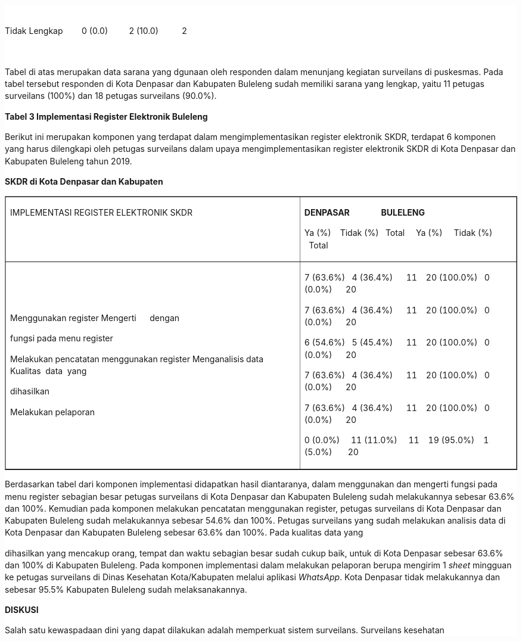 </div><br clear="all">
<div>
<p><span class="font1">Tidak Lengkap &nbsp;&nbsp;&nbsp;&nbsp;&nbsp;&nbsp;&nbsp;0 (0.0) &nbsp;&nbsp;&nbsp;&nbsp;&nbsp;&nbsp;&nbsp;&nbsp;2 (10.0) &nbsp;&nbsp;&nbsp;&nbsp;&nbsp;&nbsp;&nbsp;&nbsp;&nbsp;2</span></p>
</div><br clear="all">
<p><span class="font1">Tabel di atas merupakan data sarana yang dgunaan oleh responden dalam menunjang kegiatan surveilans di puskesmas. Pada tabel tersebut responden di Kota Denpasar dan Kabupaten Buleleng sudah memiliki sarana yang lengkap, yaitu 11 petugas surveilans (100%) dan 18 petugas surveilans (90.0%).</span></p>
<p><span class="font1" style="font-weight:bold;">Tabel 3 Implementasi Register Elektronik Buleleng</span></p>
<p><span class="font1">Berikut ini merupakan komponen yang terdapat dalam mengimplementasikan register elektronik SKDR, terdapat 6 komponen yang harus dilengkapi oleh petugas surveilans dalam upaya mengimplementasikan register elektronik SKDR di Kota Denpasar dan Kabupaten Buleleng tahun 2019.</span></p>
<p><span class="font1" style="font-weight:bold;">SKDR di Kota Denpasar dan Kabupaten</span></p>
<table border="1">
<tr><td style="vertical-align:top;">
<p><span class="font1">IMPLEMENTASI REGISTER ELEKTRONIK SKDR</span></p></td><td style="vertical-align:top;">
<p><span class="font1" style="font-weight:bold;">DENPASAR &nbsp;&nbsp;&nbsp;&nbsp;&nbsp;&nbsp;&nbsp;&nbsp;&nbsp;&nbsp;&nbsp;&nbsp;&nbsp;BULELENG</span></p>
<p><span class="font1">Ya (%) &nbsp;&nbsp;&nbsp;Tidak (%) &nbsp;&nbsp;Total &nbsp;&nbsp;&nbsp;&nbsp;Ya (%) &nbsp;&nbsp;&nbsp;&nbsp;Tidak (%) &nbsp;&nbsp;Total</span></p></td></tr>
<tr><td style="vertical-align:middle;">
<p><span class="font1">Menggunakan register Mengerti &nbsp;&nbsp;&nbsp;&nbsp;&nbsp;dengan</span></p>
<p><span class="font1">fungsi pada menu register</span></p>
<p><span class="font1">Melakukan pencatatan menggunakan register Menganalisis data Kualitas &nbsp;data &nbsp;yang</span></p>
<p><span class="font1">dihasilkan</span></p>
<p><span class="font1">Melakukan pelaporan</span></p></td><td style="vertical-align:middle;">
<p><span class="font1">7 (63.6%) &nbsp;&nbsp;4 (36.4%) &nbsp;&nbsp;&nbsp;&nbsp;&nbsp;11 &nbsp;&nbsp;&nbsp;20 (100.0%) &nbsp;&nbsp;0 (0.0%) &nbsp;&nbsp;&nbsp;&nbsp;&nbsp;20</span></p>
<p><span class="font1">7 (63.6%) &nbsp;&nbsp;4 (36.4%) &nbsp;&nbsp;&nbsp;&nbsp;&nbsp;11 &nbsp;&nbsp;&nbsp;20 (100.0%) &nbsp;&nbsp;0 (0.0%) &nbsp;&nbsp;&nbsp;&nbsp;&nbsp;20</span></p>
<p><span class="font1">6 (54.6%) &nbsp;&nbsp;5 (45.4%) &nbsp;&nbsp;&nbsp;&nbsp;&nbsp;11 &nbsp;&nbsp;&nbsp;20 (100.0%) &nbsp;&nbsp;0 (0.0%) &nbsp;&nbsp;&nbsp;&nbsp;&nbsp;20</span></p>
<p><span class="font1">7 (63.6%) &nbsp;&nbsp;4 (36.4%) &nbsp;&nbsp;&nbsp;&nbsp;&nbsp;11 &nbsp;&nbsp;&nbsp;20 (100.0%) &nbsp;&nbsp;0 (0.0%) &nbsp;&nbsp;&nbsp;&nbsp;&nbsp;20</span></p>
<p><span class="font1">7 (63.6%) &nbsp;&nbsp;4 (36.4%) &nbsp;&nbsp;&nbsp;&nbsp;&nbsp;11 &nbsp;&nbsp;&nbsp;20 (100.0%) &nbsp;&nbsp;0 (0.0%) &nbsp;&nbsp;&nbsp;&nbsp;&nbsp;20</span></p>
<p><span class="font1">0 (0.0%) &nbsp;&nbsp;&nbsp;&nbsp;11 (11.0%) &nbsp;&nbsp;&nbsp;&nbsp;11 &nbsp;&nbsp;&nbsp;19 (95.0%) &nbsp;&nbsp;&nbsp;1 (5.0%) &nbsp;&nbsp;&nbsp;&nbsp;&nbsp;&nbsp;20</span></p></td></tr>
</table>
<p><span class="font1">Berdasarkan tabel dari komponen implementasi didapatkan hasil diantaranya, dalam menggunakan dan mengerti fungsi pada menu register sebagian besar petugas surveilans di Kota Denpasar dan Kabupaten Buleleng sudah melakukannya sebesar 63.6% dan 100%. Kemudian pada komponen melakukan pencatatan menggunakan register, petugas surveilans di Kota Denpasar dan Kabupaten Buleleng sudah melakukannya sebesar 54.6% dan 100%. Petugas surveilans yang sudah melakukan analisis data di Kota Denpasar dan Kabupaten Buleleng sebesar 63.6% dan 100%. Pada kualitas data yang</span></p>
<p><span class="font1">dihasilkan yang mencakup orang, tempat dan waktu sebagian besar sudah cukup baik, untuk di Kota Denpasar sebesar 63.6% dan 100% di Kabupaten Buleleng. Pada komponen implementasi dalam melakukan pelaporan berupa mengirim 1 </span><span class="font1" style="font-style:italic;">sheet</span><span class="font1"> mingguan ke petugas surveilans di Dinas Kesehatan Kota/Kabupaten melalui aplikasi </span><span class="font1" style="font-style:italic;">WhatsApp</span><span class="font1">. Kota Denpasar tidak melakukannya dan sebesar 95.5% Kabupaten Buleleng sudah melaksanakannya.</span></p>
<p><span class="font1" style="font-weight:bold;">DISKUSI</span></p>
<p><span class="font1">Salah satu kewaspadaan dini yang dapat dilakukan adalah memperkuat sistem surveilans. Surveilans kesehatan</span></p>